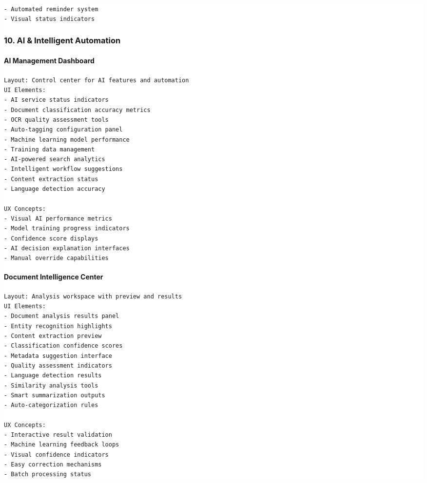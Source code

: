 ```
- Automated reminder system
- Visual status indicators
```

### 10. **AI & Intelligent Automation**

#### AI Management Dashboard
```
Layout: Control center for AI features and automation
UI Elements:
- AI service status indicators
- Document classification accuracy metrics
- OCR quality assessment tools
- Auto-tagging configuration panel
- Machine learning model performance
- Training data management
- AI-powered search analytics
- Intelligent workflow suggestions
- Content extraction status
- Language detection accuracy

UX Concepts:
- Visual AI performance metrics
- Model training progress indicators
- Confidence score displays
- AI decision explanation interfaces
- Manual override capabilities
```

#### Document Intelligence Center
```
Layout: Analysis workspace with preview and results
UI Elements:
- Document analysis results panel
- Entity recognition highlights
- Content extraction preview
- Classification confidence scores
- Metadata suggestion interface
- Quality assessment indicators
- Language detection results
- Similarity analysis tools
- Smart summarization outputs
- Auto-categorization rules

UX Concepts:
- Interactive result validation
- Machine learning feedback loops
- Visual confidence indicators
- Easy correction mechanisms
- Batch processing status
```
